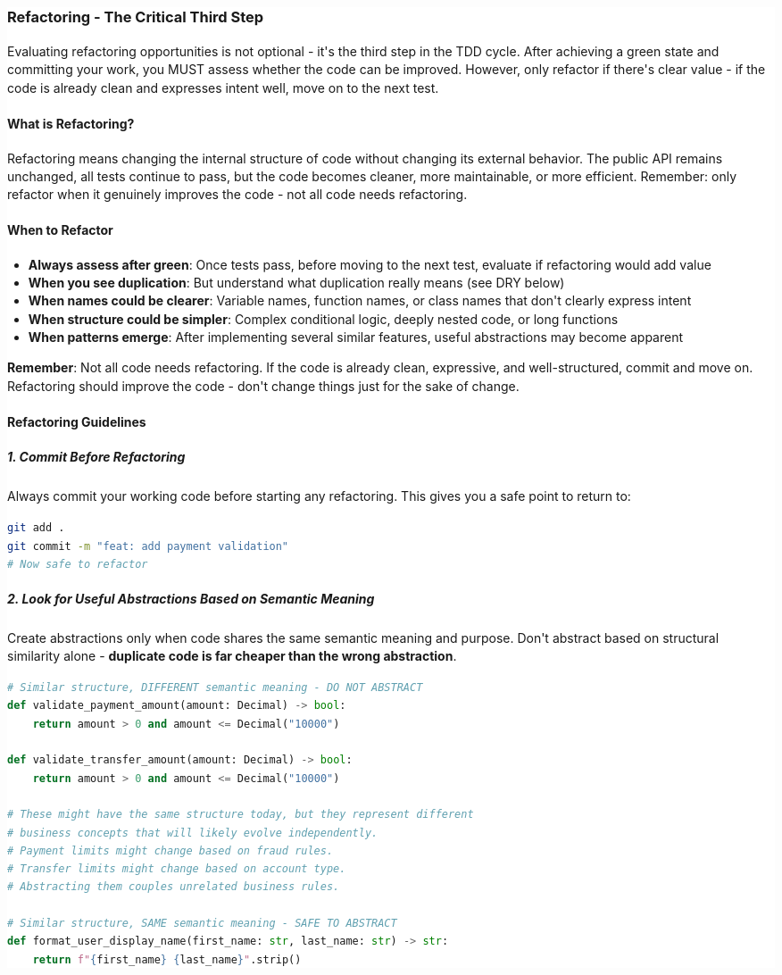
### Refactoring - The Critical Third Step

Evaluating refactoring opportunities is not optional - it's the third step in the TDD cycle. After achieving a green state and committing your work, you MUST assess whether the code can be improved. However, only refactor if there's clear value - if the code is already clean and expresses intent well, move on to the next test.

#### What is Refactoring?

Refactoring means changing the internal structure of code without changing its external behavior. The public API remains unchanged, all tests continue to pass, but the code becomes cleaner, more maintainable, or more efficient. Remember: only refactor when it genuinely improves the code - not all code needs refactoring.

#### When to Refactor

- **Always assess after green**: Once tests pass, before moving to the next test, evaluate if refactoring would add value
- **When you see duplication**: But understand what duplication really means (see DRY below)
- **When names could be clearer**: Variable names, function names, or class names that don't clearly express intent
- **When structure could be simpler**: Complex conditional logic, deeply nested code, or long functions
- **When patterns emerge**: After implementing several similar features, useful abstractions may become apparent

**Remember**: Not all code needs refactoring. If the code is already clean, expressive, and well-structured, commit and move on. Refactoring should improve the code - don't change things just for the sake of change.

#### Refactoring Guidelines

##### 1. Commit Before Refactoring

Always commit your working code before starting any refactoring. This gives you a safe point to return to:

```bash
git add .
git commit -m "feat: add payment validation"
# Now safe to refactor
```

##### 2. Look for Useful Abstractions Based on Semantic Meaning

Create abstractions only when code shares the same semantic meaning and purpose. Don't abstract based on structural similarity alone - **duplicate code is far cheaper than the wrong abstraction**.

```python
# Similar structure, DIFFERENT semantic meaning - DO NOT ABSTRACT
def validate_payment_amount(amount: Decimal) -> bool:
    return amount > 0 and amount <= Decimal("10000")

def validate_transfer_amount(amount: Decimal) -> bool:
    return amount > 0 and amount <= Decimal("10000")

# These might have the same structure today, but they represent different
# business concepts that will likely evolve independently.
# Payment limits might change based on fraud rules.
# Transfer limits might change based on account type.
# Abstracting them couples unrelated business rules.

# Similar structure, SAME semantic meaning - SAFE TO ABSTRACT
def format_user_display_name(first_name: str, last_name: str) -> str:
    return f"{first_name} {last_name}".strip()

```